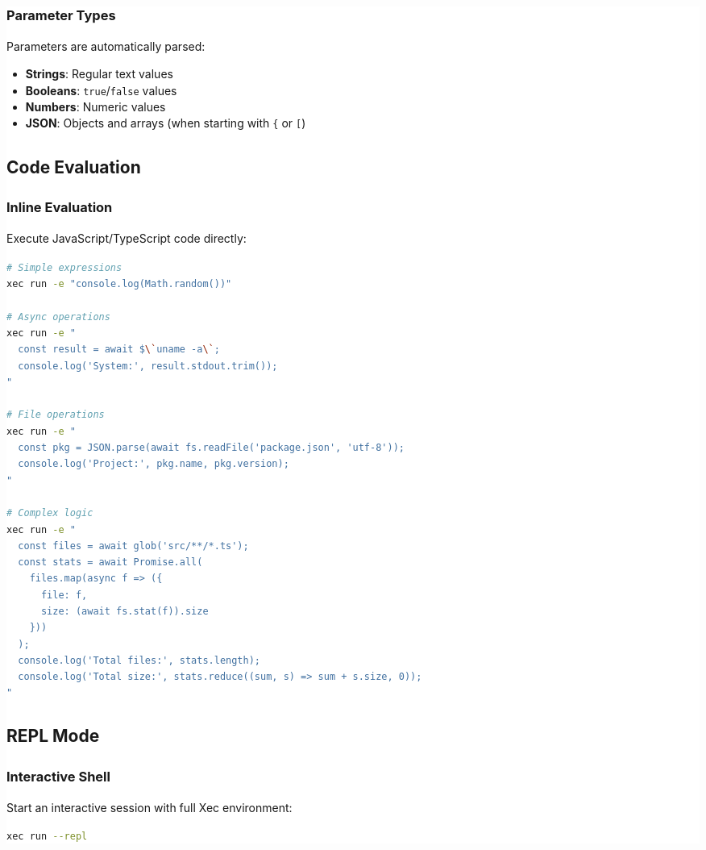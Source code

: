 ### Parameter Types

Parameters are automatically parsed:

- **Strings**: Regular text values
- **Booleans**: `true`/`false` values
- **Numbers**: Numeric values
- **JSON**: Objects and arrays (when starting with `{` or `[`)

## Code Evaluation

### Inline Evaluation

Execute JavaScript/TypeScript code directly:

```bash
# Simple expressions
xec run -e "console.log(Math.random())"

# Async operations
xec run -e "
  const result = await $\`uname -a\`;
  console.log('System:', result.stdout.trim());
"

# File operations
xec run -e "
  const pkg = JSON.parse(await fs.readFile('package.json', 'utf-8'));
  console.log('Project:', pkg.name, pkg.version);
"

# Complex logic
xec run -e "
  const files = await glob('src/**/*.ts');
  const stats = await Promise.all(
    files.map(async f => ({
      file: f,
      size: (await fs.stat(f)).size
    }))
  );
  console.log('Total files:', stats.length);
  console.log('Total size:', stats.reduce((sum, s) => sum + s.size, 0));
"
```

## REPL Mode

### Interactive Shell

Start an interactive session with full Xec environment:

```bash
xec run --repl
```
